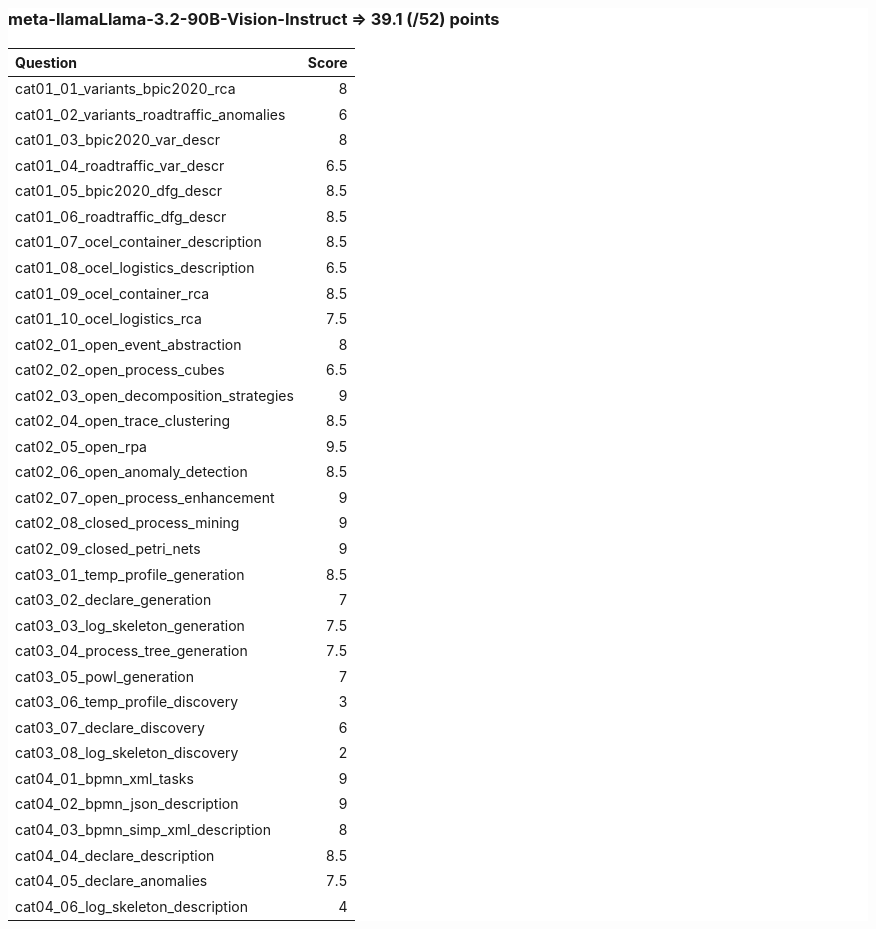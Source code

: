 

### meta-llamaLlama-3.2-90B-Vision-Instruct   => 39.1 (/52) points

| Question                                |   Score |
|:----------------------------------------|--------:|
| cat01_01_variants_bpic2020_rca          |     8   |
| cat01_02_variants_roadtraffic_anomalies |     6   |
| cat01_03_bpic2020_var_descr             |     8   |
| cat01_04_roadtraffic_var_descr          |     6.5 |
| cat01_05_bpic2020_dfg_descr             |     8.5 |
| cat01_06_roadtraffic_dfg_descr          |     8.5 |
| cat01_07_ocel_container_description     |     8.5 |
| cat01_08_ocel_logistics_description     |     6.5 |
| cat01_09_ocel_container_rca             |     8.5 |
| cat01_10_ocel_logistics_rca             |     7.5 |
| cat02_01_open_event_abstraction         |     8   |
| cat02_02_open_process_cubes             |     6.5 |
| cat02_03_open_decomposition_strategies  |     9   |
| cat02_04_open_trace_clustering          |     8.5 |
| cat02_05_open_rpa                       |     9.5 |
| cat02_06_open_anomaly_detection         |     8.5 |
| cat02_07_open_process_enhancement       |     9   |
| cat02_08_closed_process_mining          |     9   |
| cat02_09_closed_petri_nets              |     9   |
| cat03_01_temp_profile_generation        |     8.5 |
| cat03_02_declare_generation             |     7   |
| cat03_03_log_skeleton_generation        |     7.5 |
| cat03_04_process_tree_generation        |     7.5 |
| cat03_05_powl_generation                |     7   |
| cat03_06_temp_profile_discovery         |     3   |
| cat03_07_declare_discovery              |     6   |
| cat03_08_log_skeleton_discovery         |     2   |
| cat04_01_bpmn_xml_tasks                 |     9   |
| cat04_02_bpmn_json_description          |     9   |
| cat04_03_bpmn_simp_xml_description      |     8   |
| cat04_04_declare_description            |     8.5 |
| cat04_05_declare_anomalies              |     7.5 |
| cat04_06_log_skeleton_description       |     4   |
